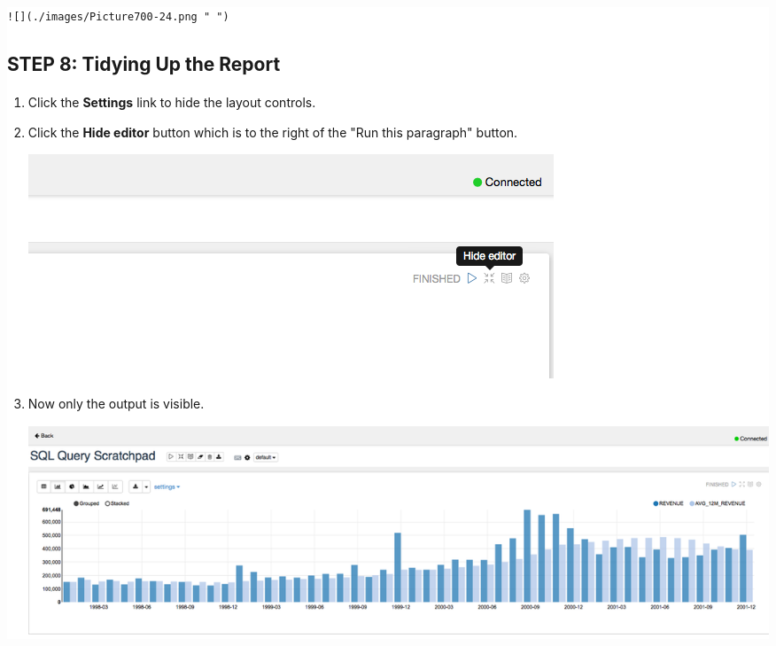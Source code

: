     ![](./images/Picture700-24.png " ")

## STEP 8: Tidying Up the Report

1. Click the **Settings** link to hide the layout controls.

2. Click the **Hide editor** button which is to the right of the "Run this paragraph" button.

    ![](./images/Picture700-25.png " ")

3. Now only the output is visible.

    ![](./images/Picture700-26.png " ")
